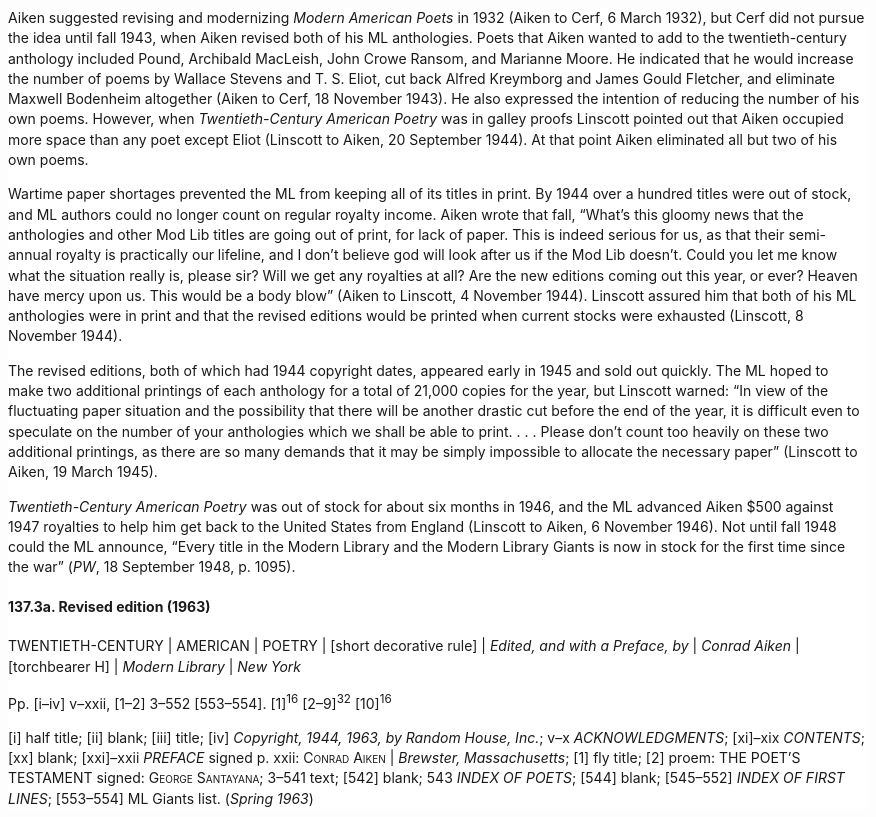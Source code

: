  Aiken suggested revising and modernizing *Modern American Poets* in 1932 (Aiken to Cerf, 6 March 1932), but Cerf did not pursue the idea until fall 1943, when Aiken revised both of his ML anthologies. Poets that Aiken wanted to add to the twentieth-century anthology included Pound, Archibald MacLeish, John Crowe Ransom, and Marianne Moore. He indicated that he would increase the number of poems by Wallace Stevens and T. S. Eliot, cut back Alfred Kreymborg and James Gould Fletcher, and eliminate Maxwell Bodenheim altogether (Aiken to Cerf, 18 November 1943). He also expressed the intention of reducing the number of his own poems. However, when *Twentieth-Century American Poetry* was in galley proofs Linscott pointed out that Aiken occupied more space than any poet except Eliot (Linscott to Aiken, 20 September 1944). At that point Aiken eliminated all but two of his own poems. 

 Wartime paper shortages prevented the ML from keeping all of its titles in print. By 1944 over a hundred titles were out of stock, and ML authors could no longer count on regular royalty income. Aiken wrote that fall, “What’s this gloomy news that the anthologies and other Mod Lib titles are going out of print, for lack of paper. This is indeed serious for us, as that their semi-annual royalty is practically our lifeline, and I don’t believe god will look after us if the Mod Lib doesn’t. Could you let me know what the situation really is, please sir? Will we get any royalties at all? Are the new editions coming out this year, or ever? Heaven have mercy upon us. This would be a body blow” (Aiken to Linscott, 4 November 1944). Linscott assured him that both of his ML anthologies were in print and that the revised editions would be printed when current stocks were exhausted (Linscott, 8 November 1944). 

 The revised editions, both of which had 1944 copyright dates, appeared early in 1945 and sold out quickly. The ML hoped to make two additional printings of each anthology for a total of 21,000 copies for the year, but Linscott warned: “In view of the fluctuating paper situation and the possibility that there will be another drastic cut before the end of the year, it is difficult even to speculate on the number of your anthologies which we shall be able to print. . . . Please don’t count too heavily on these two additional printings, as there are so many demands that it may be simply impossible to allocate the necessary paper” (Linscott to Aiken, 19 March 1945). 

 *Twentieth-Century American Poetry* was out of stock for about six months in 1946, and the ML advanced Aiken \$500 against 1947 royalties to help him get back to the United States from England (Linscott to Aiken, 6 November 1946). Not until fall 1948 could the ML announce, “Every title in the Modern Library and the Modern Library Giants is now in stock for the first time since the war” (*PW*, 18 September 1948, p. 1095). 

 #### 137.3a. Revised edition (1963) 

 TWENTIETH-CENTURY | AMERICAN | POETRY | [short decorative rule] | *Edited, and with a Preface, by* | *Conrad Aiken* | [torchbearer H] | *Modern Library* | *New York* 

 Pp. [i–iv] v–xxii, [1–2] 3–552 [553–554]. [1]<sup>16</sup> [2–9]<sup>32</sup> [10]<sup>16</sup> 

 [i] half title; [ii] blank; [iii] title; [iv] *Copyright, 1944, 1963, by Random House, Inc.*; v–x *ACKNOWLEDGMENTS*; [xi]–xix *CONTENTS*; [xx] blank; [xxi]–xxii *PREFACE* signed p. xxii: <span class="smallcaps">Conrad Aiken</span> | *Brewster, Massachusetts*; [1] fly title; [2] proem: THE POET’S TESTAMENT signed: <span class="smallcaps">George Santayana;</span> 3–541 text; [542] blank; 543 *INDEX OF POETS*; [544] blank; [545–552] *INDEX OF FIRST LINES*; [553–554] ML Giants list. (*Spring 1963*) 
